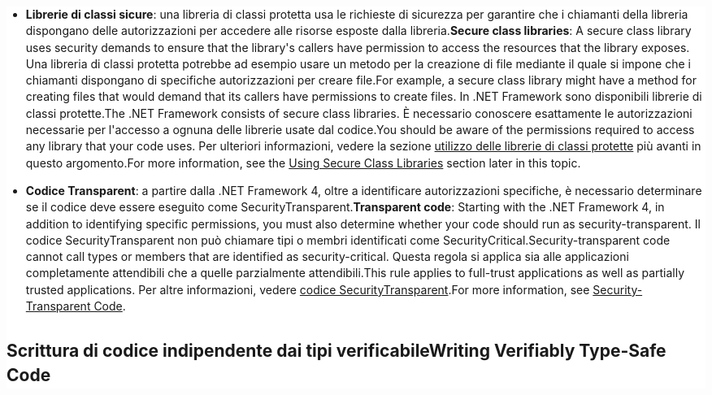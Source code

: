 - <span data-ttu-id="ebc74-121">**Librerie di classi sicure**: una libreria di classi protetta usa le richieste di sicurezza per garantire che i chiamanti della libreria dispongano delle autorizzazioni per accedere alle risorse esposte dalla libreria.</span><span class="sxs-lookup"><span data-stu-id="ebc74-121">**Secure class libraries**: A secure class library uses security demands to ensure that the library's callers have permission to access the resources that the library exposes.</span></span> <span data-ttu-id="ebc74-122">Una libreria di classi protetta potrebbe ad esempio usare un metodo per la creazione di file mediante il quale si impone che i chiamanti dispongano di specifiche autorizzazioni per creare file.</span><span class="sxs-lookup"><span data-stu-id="ebc74-122">For example, a secure class library might have a method for creating files that would demand that its callers have permissions to create files.</span></span> <span data-ttu-id="ebc74-123">In .NET Framework sono disponibili librerie di classi protette.</span><span class="sxs-lookup"><span data-stu-id="ebc74-123">The .NET Framework consists of secure class libraries.</span></span> <span data-ttu-id="ebc74-124">È necessario conoscere esattamente le autorizzazioni necessarie per l'accesso a ognuna delle librerie usate dal codice.</span><span class="sxs-lookup"><span data-stu-id="ebc74-124">You should be aware of the permissions required to access any library that your code uses.</span></span> <span data-ttu-id="ebc74-125">Per ulteriori informazioni, vedere la sezione [utilizzo delle librerie di classi protette](#secure_library) più avanti in questo argomento.</span><span class="sxs-lookup"><span data-stu-id="ebc74-125">For more information, see the [Using Secure Class Libraries](#secure_library) section later in this topic.</span></span>

- <span data-ttu-id="ebc74-126">**Codice Transparent**: a partire dalla .NET Framework 4, oltre a identificare autorizzazioni specifiche, è necessario determinare se il codice deve essere eseguito come SecurityTransparent.</span><span class="sxs-lookup"><span data-stu-id="ebc74-126">**Transparent code**: Starting with the .NET Framework 4, in addition to identifying specific permissions, you must also determine whether your code should run as security-transparent.</span></span> <span data-ttu-id="ebc74-127">Il codice SecurityTransparent non può chiamare tipi o membri identificati come SecurityCritical.</span><span class="sxs-lookup"><span data-stu-id="ebc74-127">Security-transparent code cannot call types or members that are identified as security-critical.</span></span> <span data-ttu-id="ebc74-128">Questa regola si applica sia alle applicazioni completamente attendibili che a quelle parzialmente attendibili.</span><span class="sxs-lookup"><span data-stu-id="ebc74-128">This rule applies to full-trust applications as well as partially trusted applications.</span></span> <span data-ttu-id="ebc74-129">Per altre informazioni, vedere [codice SecurityTransparent](security-transparent-code.md).</span><span class="sxs-lookup"><span data-stu-id="ebc74-129">For more information, see [Security-Transparent Code](security-transparent-code.md).</span></span>

<a name="typesafe_code"></a>

## <a name="writing-verifiably-type-safe-code"></a><span data-ttu-id="ebc74-130">Scrittura di codice indipendente dai tipi verificabile</span><span class="sxs-lookup"><span data-stu-id="ebc74-130">Writing Verifiably Type-Safe Code</span></span>
